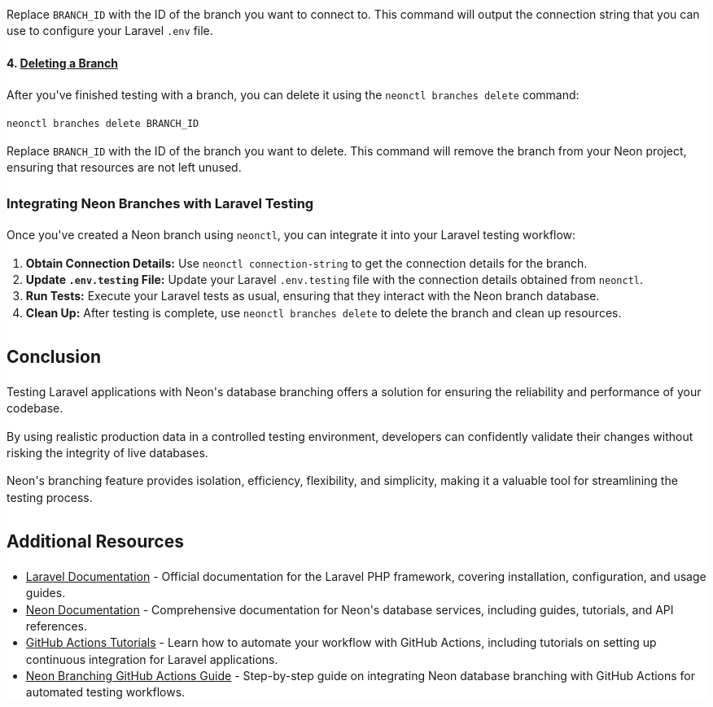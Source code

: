 Replace `BRANCH_ID` with the ID of the branch you want to connect to. This command will output the connection string that you can use to configure your Laravel `.env` file.

#### 4. [Deleting a Branch](/docs/reference/cli-branches#delete)

After you've finished testing with a branch, you can delete it using the `neonctl branches delete` command:

```bash
neonctl branches delete BRANCH_ID
```

Replace `BRANCH_ID` with the ID of the branch you want to delete. This command will remove the branch from your Neon project, ensuring that resources are not left unused.

### Integrating Neon Branches with Laravel Testing

Once you've created a Neon branch using `neonctl`, you can integrate it into your Laravel testing workflow:

1. **Obtain Connection Details:** Use `neonctl connection-string` to get the connection details for the branch.
2. **Update `.env.testing` File:** Update your Laravel `.env.testing` file with the connection details obtained from `neonctl`.
3. **Run Tests:** Execute your Laravel tests as usual, ensuring that they interact with the Neon branch database.
4. **Clean Up:** After testing is complete, use `neonctl branches delete` to delete the branch and clean up resources.

## Conclusion

Testing Laravel applications with Neon's database branching offers a solution for ensuring the reliability and performance of your codebase.

By using realistic production data in a controlled testing environment, developers can confidently validate their changes without risking the integrity of live databases.

Neon's branching feature provides isolation, efficiency, flexibility, and simplicity, making it a valuable tool for streamlining the testing process.

## Additional Resources

- [Laravel Documentation](https://laravel.com/docs) - Official documentation for the Laravel PHP framework, covering installation, configuration, and usage guides.
- [Neon Documentation](/docs) - Comprehensive documentation for Neon's database services, including guides, tutorials, and API references.
- [GitHub Actions Tutorials](https://docs.github.com/en/actions/learn-github-actions) - Learn how to automate your workflow with GitHub Actions, including tutorials on setting up continuous integration for Laravel applications.
- [Neon Branching GitHub Actions Guide](/docs/guides/branching-github-actions) - Step-by-step guide on integrating Neon database branching with GitHub Actions for automated testing workflows.
